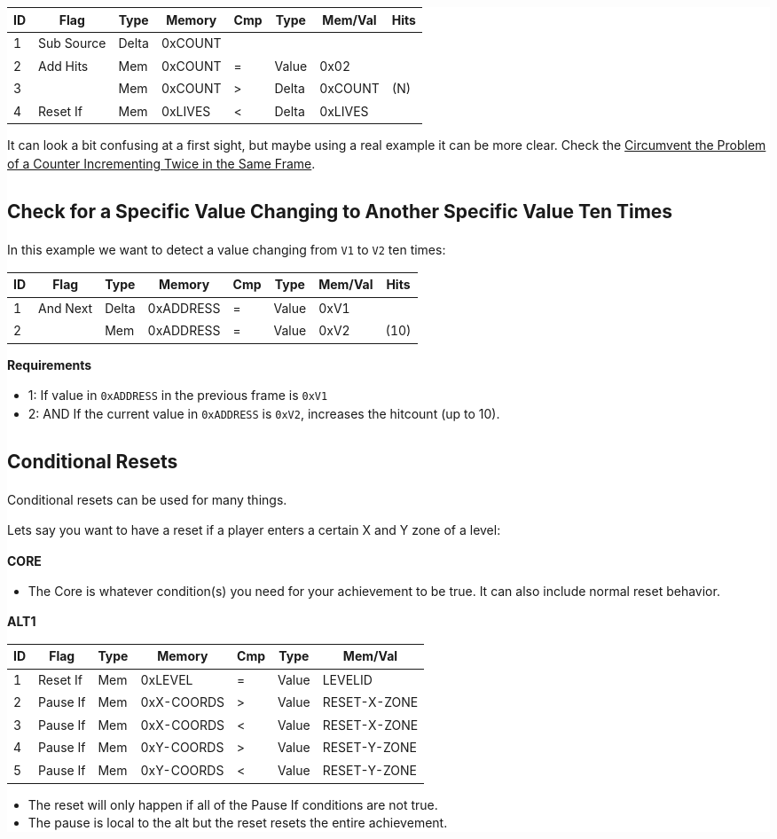 | ID  | Flag       | Type  | Memory  | Cmp | Type  | Mem/Val | Hits |
| --- | ---------- | ----- | ------- | --- | ----- | ------- | ---- |
| 1   | Sub Source | Delta | 0xCOUNT |     |       |         |
| 2   | Add Hits   | Mem   | 0xCOUNT | =   | Value | 0x02    |
| 3   |            | Mem   | 0xCOUNT | >   | Delta | 0xCOUNT | (N)  |
| 4   | Reset If   | Mem   | 0xLIVES | <   | Delta | 0xLIVES |

It can look a bit confusing at a first sight, but maybe using a real example it can be more clear. Check the [Circumvent the Problem of a Counter Incrementing Twice in the Same Frame](/developer-docs/real-examples/circumvent-the-problem-of-a-counter-incrementing-twice-in-the-same-frame).

## Check for a Specific Value Changing to Another Specific Value Ten Times

In this example we want to detect a value changing from `V1` to `V2` ten times:

| ID  | Flag     | Type  | Memory    | Cmp | Type  | Mem/Val | Hits |
| --- | -------- | ----- | --------- | --- | ----- | ------- | ---- |
| 1   | And Next | Delta | 0xADDRESS | =   | Value | 0xV1    |
| 2   |          | Mem   | 0xADDRESS | =   | Value | 0xV2    | (10) |

**Requirements**

- 1: If value in `0xADDRESS` in the previous frame is `0xV1`
- 2: AND If the current value in `0xADDRESS` is `0xV2`, increases the hitcount (up to 10).

## Conditional Resets

Conditional resets can be used for many things.

Lets say you want to have a reset if a player enters a certain X and Y zone of a level:

**CORE**

- The Core is whatever condition(s) you need for your achievement to be true. It can also include normal reset behavior.

**ALT1**

| ID  | Flag     | Type | Memory     | Cmp | Type  | Mem/Val      |
| --- | -------- | ---- | ---------- | --- | ----- | ------------ |
| 1   | Reset If | Mem  | 0xLEVEL    | =   | Value | LEVELID      |
| 2   | Pause If | Mem  | 0xX-COORDS | >   | Value | RESET-X-ZONE |
| 3   | Pause If | Mem  | 0xX-COORDS | <   | Value | RESET-X-ZONE |
| 4   | Pause If | Mem  | 0xY-COORDS | >   | Value | RESET-Y-ZONE |
| 5   | Pause If | Mem  | 0xY-COORDS | <   | Value | RESET-Y-ZONE |

- The reset will only happen if all of the Pause If conditions are not true.
- The pause is local to the alt but the reset resets the entire achievement.
